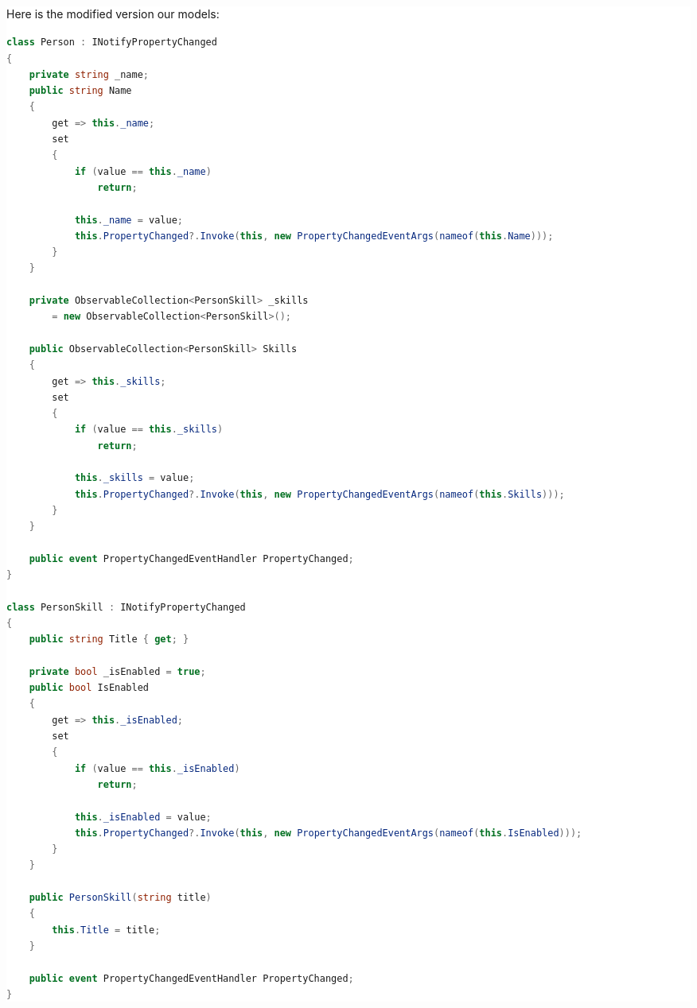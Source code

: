 Here is the modified version our models:

```csharp
class Person : INotifyPropertyChanged
{
    private string _name;
    public string Name
    {
        get => this._name;
        set
        {
            if (value == this._name)
                return;

            this._name = value;
            this.PropertyChanged?.Invoke(this, new PropertyChangedEventArgs(nameof(this.Name)));
        }
    }

    private ObservableCollection<PersonSkill> _skills
        = new ObservableCollection<PersonSkill>();

    public ObservableCollection<PersonSkill> Skills
    {
        get => this._skills;
        set
        {
            if (value == this._skills)
                return;

            this._skills = value;
            this.PropertyChanged?.Invoke(this, new PropertyChangedEventArgs(nameof(this.Skills)));
        }
    }

    public event PropertyChangedEventHandler PropertyChanged;
}

class PersonSkill : INotifyPropertyChanged
{
    public string Title { get; }

    private bool _isEnabled = true;
    public bool IsEnabled
    {
        get => this._isEnabled;
        set
        {
            if (value == this._isEnabled)
                return;

            this._isEnabled = value;
            this.PropertyChanged?.Invoke(this, new PropertyChangedEventArgs(nameof(this.IsEnabled)));
        }
    }

    public PersonSkill(string title)
    {
        this.Title = title;
    }

    public event PropertyChangedEventHandler PropertyChanged;
}
```
